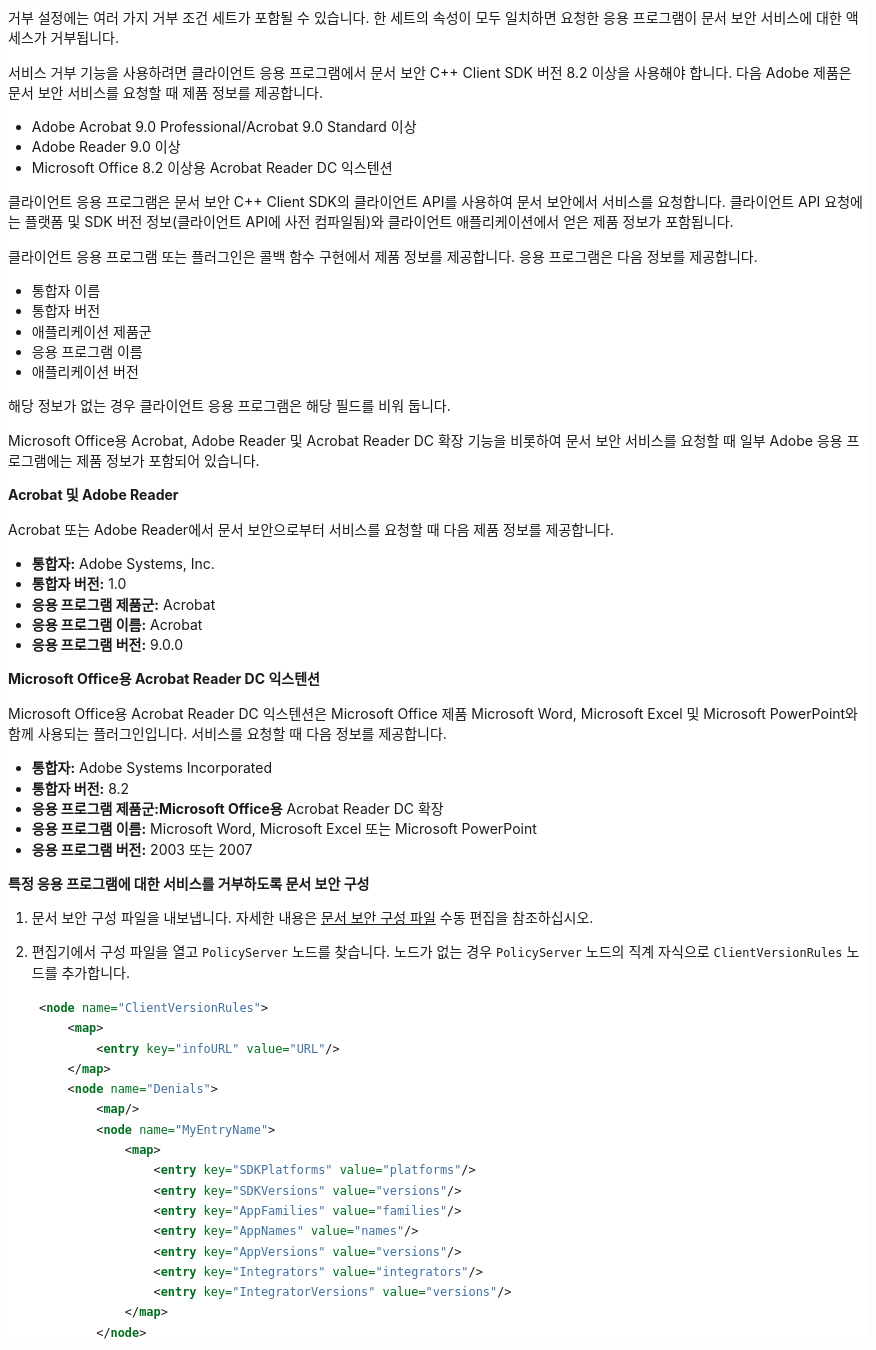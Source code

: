 거부 설정에는 여러 가지 거부 조건 세트가 포함될 수 있습니다. 한 세트의 속성이 모두 일치하면 요청한 응용 프로그램이 문서 보안 서비스에 대한 액세스가 거부됩니다.

서비스 거부 기능을 사용하려면 클라이언트 응용 프로그램에서 문서 보안 C++ Client SDK 버전 8.2 이상을 사용해야 합니다. 다음 Adobe 제품은 문서 보안 서비스를 요청할 때 제품 정보를 제공합니다.

* Adobe Acrobat 9.0 Professional/Acrobat 9.0 Standard 이상
* Adobe Reader 9.0 이상
* Microsoft Office 8.2 이상용 Acrobat Reader DC 익스텐션

클라이언트 응용 프로그램은 문서 보안 C++ Client SDK의 클라이언트 API를 사용하여 문서 보안에서 서비스를 요청합니다. 클라이언트 API 요청에는 플랫폼 및 SDK 버전 정보(클라이언트 API에 사전 컴파일됨)와 클라이언트 애플리케이션에서 얻은 제품 정보가 포함됩니다.

클라이언트 응용 프로그램 또는 플러그인은 콜백 함수 구현에서 제품 정보를 제공합니다. 응용 프로그램은 다음 정보를 제공합니다.

* 통합자 이름
* 통합자 버전
* 애플리케이션 제품군
* 응용 프로그램 이름
* 애플리케이션 버전

해당 정보가 없는 경우 클라이언트 응용 프로그램은 해당 필드를 비워 둡니다.

Microsoft Office용 Acrobat, Adobe Reader 및 Acrobat Reader DC 확장 기능을 비롯하여 문서 보안 서비스를 요청할 때 일부 Adobe 응용 프로그램에는 제품 정보가 포함되어 있습니다.

**Acrobat 및 Adobe Reader**

Acrobat 또는 Adobe Reader에서 문서 보안으로부터 서비스를 요청할 때 다음 제품 정보를 제공합니다.

* **통합자:** Adobe Systems, Inc.
* **통합자 버전:** 1.0
* **응용 프로그램 제품군:** Acrobat
* **응용 프로그램 이름:** Acrobat
* **응용 프로그램 버전:** 9.0.0

**Microsoft Office용 Acrobat Reader DC 익스텐션**

Microsoft Office용 Acrobat Reader DC 익스텐션은 Microsoft Office 제품 Microsoft Word, Microsoft Excel 및 Microsoft PowerPoint와 함께 사용되는 플러그인입니다. 서비스를 요청할 때 다음 정보를 제공합니다.

* **통합자:** Adobe Systems Incorporated
* **통합자 버전:** 8.2
* **응용 프로그램 제품군:Microsoft Office용** Acrobat Reader DC 확장
* **응용 프로그램 이름:** Microsoft Word, Microsoft Excel 또는 Microsoft PowerPoint
* **응용 프로그램 버전:** 2003 또는 2007

**특정 응용 프로그램에 대한 서비스를 거부하도록 문서 보안 구성**

1. 문서 보안 구성 파일을 내보냅니다. 자세한 내용은 [문서 보안 구성 파일](configuring-client-server-options.md#manually-editing-the-document-security-configuration-file) 수동 편집을 참조하십시오.
1. 편집기에서 구성 파일을 열고 `PolicyServer` 노드를 찾습니다. 노드가 없는 경우 `PolicyServer` 노드의 직계 자식으로 `ClientVersionRules` 노드를 추가합니다.

   ```xml
    <node name="ClientVersionRules">
        <map>
            <entry key="infoURL" value="URL"/>
        </map>
        <node name="Denials">
            <map/>
            <node name="MyEntryName">
                <map>
                    <entry key="SDKPlatforms" value="platforms"/>
                    <entry key="SDKVersions" value="versions"/>
                    <entry key="AppFamilies" value="families"/>
                    <entry key="AppNames" value="names"/>
                    <entry key="AppVersions" value="versions"/>
                    <entry key="Integrators" value="integrators"/>
                    <entry key="IntegratorVersions" value="versions"/>
                </map>
            </node>
   ```